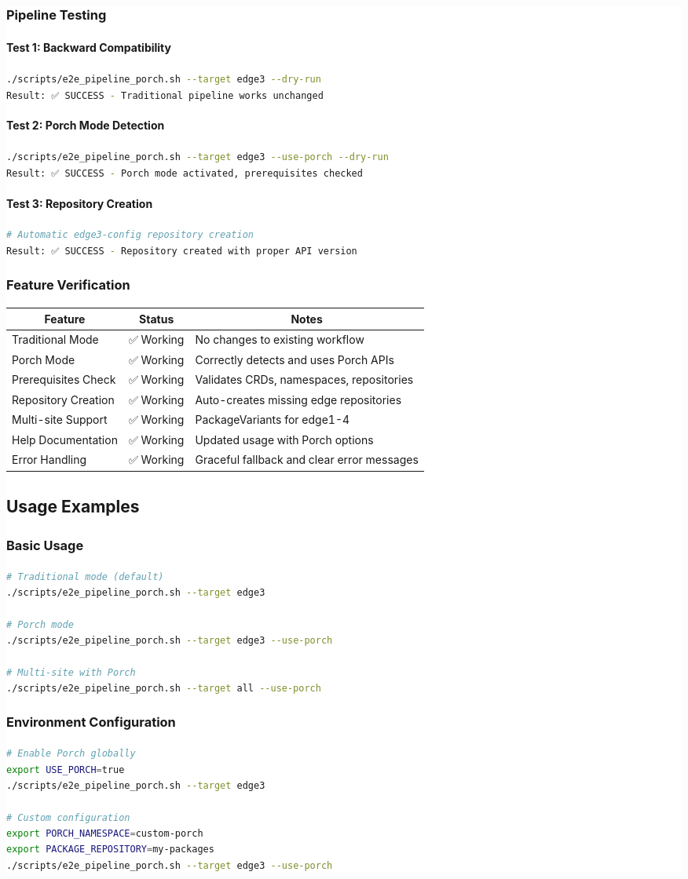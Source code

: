### Pipeline Testing

#### Test 1: Backward Compatibility
```bash
./scripts/e2e_pipeline_porch.sh --target edge3 --dry-run
Result: ✅ SUCCESS - Traditional pipeline works unchanged
```

#### Test 2: Porch Mode Detection
```bash
./scripts/e2e_pipeline_porch.sh --target edge3 --use-porch --dry-run
Result: ✅ SUCCESS - Porch mode activated, prerequisites checked
```

#### Test 3: Repository Creation
```bash
# Automatic edge3-config repository creation
Result: ✅ SUCCESS - Repository created with proper API version
```

### Feature Verification

| Feature | Status | Notes |
|---------|--------|-------|
| Traditional Mode | ✅ Working | No changes to existing workflow |
| Porch Mode | ✅ Working | Correctly detects and uses Porch APIs |
| Prerequisites Check | ✅ Working | Validates CRDs, namespaces, repositories |
| Repository Creation | ✅ Working | Auto-creates missing edge repositories |
| Multi-site Support | ✅ Working | PackageVariants for edge1-4 |
| Help Documentation | ✅ Working | Updated usage with Porch options |
| Error Handling | ✅ Working | Graceful fallback and clear error messages |

## Usage Examples

### Basic Usage
```bash
# Traditional mode (default)
./scripts/e2e_pipeline_porch.sh --target edge3

# Porch mode
./scripts/e2e_pipeline_porch.sh --target edge3 --use-porch

# Multi-site with Porch
./scripts/e2e_pipeline_porch.sh --target all --use-porch
```

### Environment Configuration
```bash
# Enable Porch globally
export USE_PORCH=true
./scripts/e2e_pipeline_porch.sh --target edge3

# Custom configuration
export PORCH_NAMESPACE=custom-porch
export PACKAGE_REPOSITORY=my-packages
./scripts/e2e_pipeline_porch.sh --target edge3 --use-porch
```
